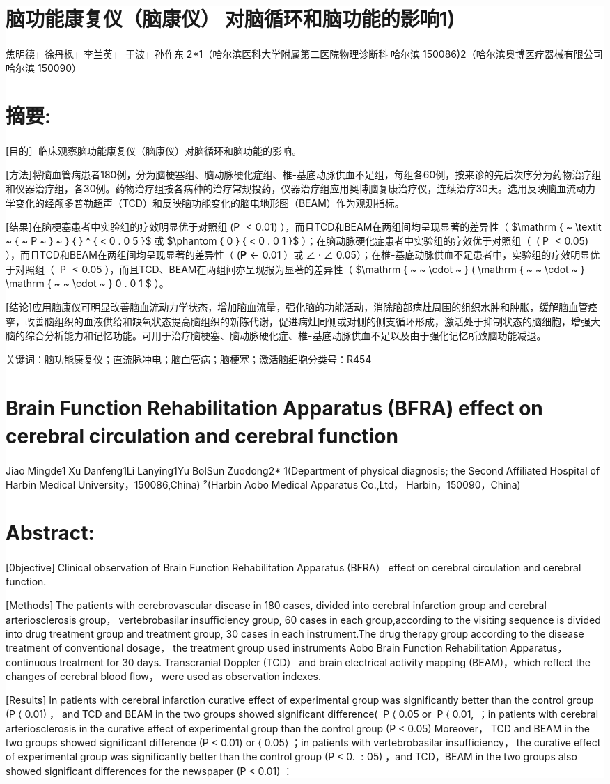 # 脑功能康复仪（脑康仪） 对脑循环和脑功能的影响1)

焦明德」徐丹枫」李兰英」 于波」孙作东 2\*1（哈尔滨医科大学附属第二医院物理诊断科 哈尔滨 150086)2（哈尔滨奥博医疗器械有限公司 哈尔滨 150090）

# 摘要:

[目的］临床观察脑功能康复仪（脑康仪）对脑循环和脑功能的影响。

[方法]将脑血管病患者180例，分为脑梗塞组、脑动脉硬化症组、椎-基底动脉供血不足组，每组各60例，按来诊的先后次序分为药物治疗组和仪器治疗组，各30例。药物治疗组按各病种的治疗常规投药，仪器治疗组应用奥博脑复康治疗仪，连续治疗30天。选用反映脑血流动力学变化的经颅多普勒超声（TCD）和反映脑功能变化的脑电地形图（BEAM）作为观测指标。

[结果]在脑梗塞患者中实验组的疗效明显优于对照组 $\mathrm { ( P \ < 0 . 0 1 ) }$ ），而且TCD和BEAM在两组间均呈现显著的差异性（ $\mathrm { ~ \textit ~ { ~ P ~ } ~ } { } ^ { < 0 . 0 5 }$ 或 $\phantom { 0 } { < 0 . 0 1 }$ ）；在脑动脉硬化症患者中实验组的疗效优于对照组（ $\mathrm { ~ ( ~ P ~ } { < } 0 . 0 5 \mathrm { ) }$ ），而且TCD和BEAM在两组间均呈现显著的差异性（ $( \mathbf { P } \gets 0 . 0 1$ ）或 $\angle \cdot \angle$ 0.05）；在椎-基底动脉供血不足患者中，实验组的疗效明显优于对照组（ $\mathrm { ~ P ~ } { < } 0 . 0 5$ ），而且TCD、BEAM在两组间亦呈现报为显著的差异性（ $\mathrm { ~  ~ \cdot ~ } ( \mathrm { ~  ~ \cdot ~ } \mathrm { ~  ~ \cdot ~ } 0 . 0 1 \$ ）。

[结论]应用脑康仪可明显改善脑血流动力学状态，增加脑血流量，强化脑的功能活动，消除脑部病灶周围的组织水肿和肿胀，缓解脑血管痉挛，改善脑组织的血液供给和缺氧状态提高脑组织的新陈代谢，促进病灶同侧或对侧的侧支循环形成，激活处于抑制状态的脑细胞，增强大脑的综合分析能力和记忆功能。可用于治疗脑梗塞、脑动脉硬化症、椎-基底动脉供血不足以及由于强化记忆所致脑功能减退。

关键词：脑功能康复仪；直流脉冲电；脑血管病；脑梗塞；激活脑细胞分类号：R454

# Brain Function Rehabilitation Apparatus (BFRA) effect on cerebral circulation and cerebral function

Jiao Mingde1 Xu Danfeng1Li Lanying1Yu BolSun Zuodong2\* 1(Department of physical diagnosis; the Second Affiliated Hospital of Harbin Medical University，150086,China) ²(Harbin Aobo Medical Apparatus Co.,Ltd， Harbin，150090，China)

# Abstract:

[0bjective] Clinical observation of Brain Function Rehabilitation Apparatus (BFRA） effect on cerebral circulation and cerebral function.

[Methods] The patients with cerebrovascular disease in 180 cases, divided into cerebral infarction group and cerebral arteriosclerosis group， vertebrobasilar insufficiency group, 60 cases in each group,according to the visiting sequence is divided into drug treatment group and treatment group, 30 cases in each instrument.The drug therapy group according to the disease treatment of conventional dosage， the treatment group used instruments Aobo Brain Function Rehabilitation Apparatus， continuous treatment for 30 days. Transcranial Doppler (TCD） and brain electrical activity mapping (BEAM)，which reflect the changes of cerebral blood flow， were used as observation indexes.

[Results] In patients with cerebral infarction curative effect of experimental group was significantly better than the control group $( \mathrm { P } ~ \langle ~ 0 . 0 1 )$ ， and TCD and BEAM in the two groups showed significant difference( $\mathrm { ~ P ~ } \langle \ 0 . 0 5$ or ${ \mathrm { ~ P ~ } } \langle \ 0 . 0 1 { \mathrm { } } , { \mathrm { } }$ ；in patients with cerebral arteriosclerosis in the curative effect of experimental group than the control group $( \mathrm { P } \ < \ 0 . 0 5 )$ Moreover， TCD and BEAM in the two groups showed significant difference $( \mathrm { P } \ < \ 0 . 0 1 )$ or $\langle \ 0 . 0 5 \rangle$ ；in patients with vertebrobasilar insufficiency， the curative effect of experimental group was significantly better than the control group $( \mathrm { P } \ < \ 0 . \ : 0 5 )$ ，and TCD，BEAM in the two groups also showed significant differences for the newspaper $( \mathrm { P } \ < \ 0 . 0 1 )$ ：
